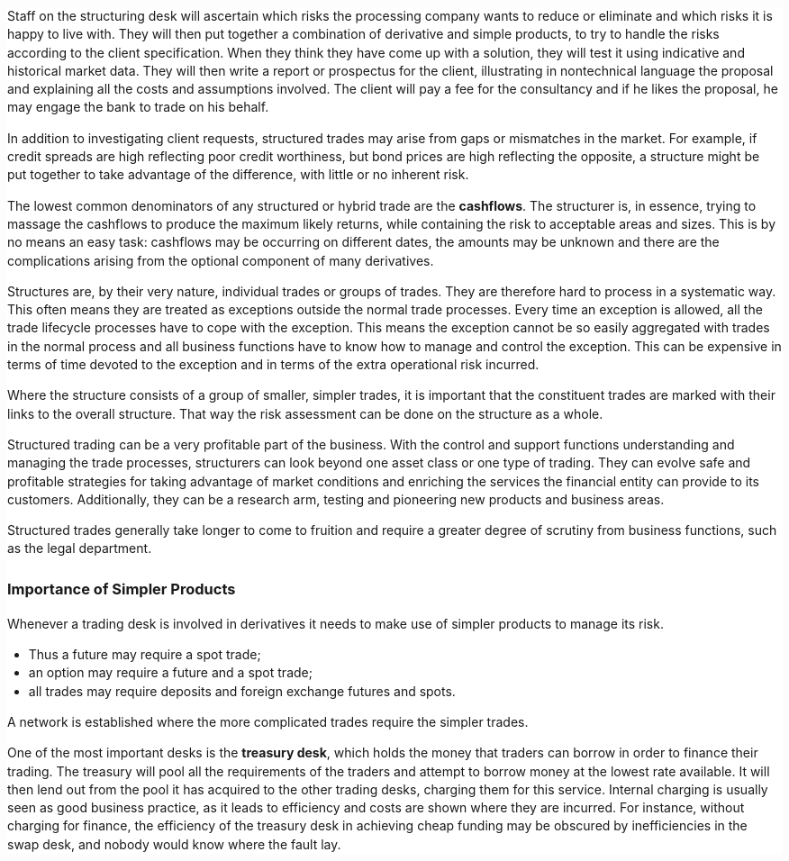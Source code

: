 Staff on the structuring desk will ascertain which risks the processing company wants to reduce or eliminate and which risks it is happy to live with. They will then put together a combination of derivative and simple products, to try to handle the risks according to the client specification. When they think they have come up with a solution, they will test it using indicative and historical market data. They will then write a report or prospectus for the client, illustrating in nontechnical language the proposal and explaining all the costs and assumptions involved. The client will pay a fee for the consultancy and if he likes the proposal, he may engage the bank to trade on his behalf.

In addition to investigating client requests, structured trades may arise from gaps or mismatches in the market. For example, if credit spreads are high reflecting poor credit worthiness, but bond prices are high reflecting the opposite, a structure might be put together to take advantage of the difference, with little or no inherent risk.

The lowest common denominators of any structured or hybrid trade are the **cashflows**. The structurer is, in essence, trying to massage the cashflows to produce the maximum likely returns, while containing the risk to acceptable areas and sizes. This is by no means an easy task: cashflows may be occurring on different dates, the amounts may be unknown and there are the complications arising from the optional component of many derivatives.

Structures are, by their very nature, individual trades or groups of trades. They are therefore hard to process in a systematic way. This often means they are treated as exceptions outside the normal trade processes. Every time an exception is allowed, all the trade lifecycle processes have to cope with the exception. This means the exception cannot be so easily aggregated with trades in the normal process and all business functions have to know how to manage and control the exception. This can be expensive in terms of time devoted to the exception and in terms of the extra operational risk incurred.

Where the structure consists of a group of smaller, simpler trades, it is important that the constituent trades are marked with their links to the overall structure. That way the risk assessment can be done on the structure as a whole.

Structured trading can be a very profitable part of the business. With the control and support functions understanding and managing the trade processes, structurers can look beyond one asset class or one type of trading. They can evolve safe and profitable strategies for taking advantage of market conditions and enriching the services the financial entity can provide to its customers. Additionally, they can be a research arm, testing and pioneering new products and business areas.

Structured trades generally take longer to come to fruition and require a greater degree of scrutiny from business functions, such as the legal department. 

### Importance of Simpler Products

Whenever a trading desk is involved in derivatives it needs to make use of simpler products to manage its risk. 

* Thus a future may require a spot trade; 
* an option may require a future and a spot trade; 
* all trades may require deposits and foreign exchange futures and spots. 

A network is established where the more complicated trades require the simpler trades.

One of the most important desks is the **treasury desk**, which holds the money that traders can borrow in order to finance their trading. The treasury will pool all the requirements of the traders and attempt to borrow money at the lowest rate available. It will then lend out from the pool it has acquired to the other trading desks, charging them for this service. Internal charging is usually seen as good business practice, as it leads to efficiency and costs are shown where they are incurred. For instance, without charging for finance, the efficiency of the treasury desk in achieving cheap funding may be obscured by inefficiencies in the swap desk, and nobody would know where the fault lay.
